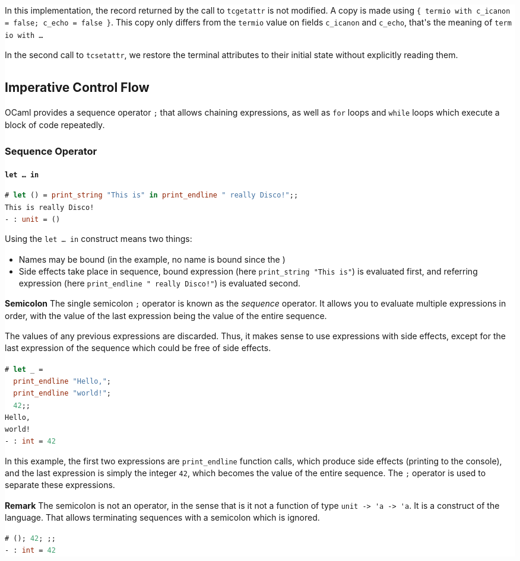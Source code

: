 In this implementation, the record returned by the call to `tcgetattr` is not modified. A copy is made using `{ termio with c_icanon = false; c_echo = false }`. This copy only differs from the `termio` value on fields `c_icanon` and `c_echo`, that's the meaning of `termio with …`

In the second call to `tcsetattr`, we restore the terminal attributes to their initial state without explicitly reading them.

## Imperative Control Flow

OCaml provides a sequence operator `;` that allows chaining expressions, as well as `for` loops and `while` loops which execute a block of code repeatedly.

### Sequence Operator

**`let … in`**

```ocaml
# let () = print_string "This is" in print_endline " really Disco!";;
This is really Disco!
- : unit = ()
```

Using the `let … in` construct means two things:
* Names may be bound (in the example, no name is bound since the )
* Side effects take place in sequence, bound expression (here `print_string "This is"`) is evaluated first, and referring expression (here `print_endline " really Disco!"`) is evaluated second.

**Semicolon**
The single semicolon `;` operator is known as the _sequence_ operator. It allows you to evaluate multiple expressions in order, with the value of the last expression being the value of the entire sequence.

The values of any previous expressions are discarded. Thus, it makes sense to use expressions with side effects, except for the last expression of the sequence which could be free of side effects.

```ocaml
# let _ =
  print_endline "Hello,";
  print_endline "world!";
  42;;
Hello,
world!
- : int = 42
```
In this example, the first two expressions are `print_endline` function calls, which produce side effects (printing to the console), and the last expression is simply the integer `42`, which becomes the value of the entire sequence. The `;` operator is used to separate these expressions.

**Remark** The semicolon is not an operator, in the sense that is it not a function of type `unit -> 'a -> 'a`. It is a construct of the language. That allows terminating sequences with a semicolon which is ignored.
```ocaml
# (); 42; ;;
- : int = 42
```
